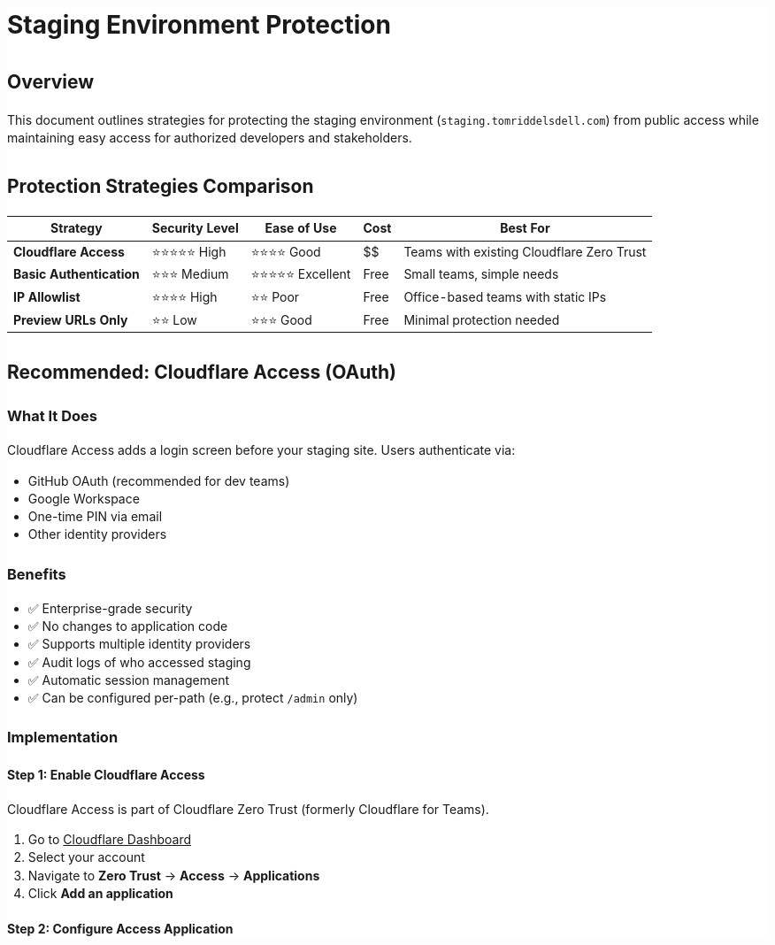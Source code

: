 # Staging Environment Protection

## Overview

This document outlines strategies for protecting the staging environment (`staging.tomriddelsdell.com`) from public access while maintaining easy access for authorized developers and stakeholders.

## Protection Strategies Comparison

| Strategy | Security Level | Ease of Use | Cost | Best For |
|----------|----------------|-------------|------|----------|
| **Cloudflare Access** | ⭐⭐⭐⭐⭐ High | ⭐⭐⭐⭐ Good | $$ | Teams with existing Cloudflare Zero Trust |
| **Basic Authentication** | ⭐⭐⭐ Medium | ⭐⭐⭐⭐⭐ Excellent | Free | Small teams, simple needs |
| **IP Allowlist** | ⭐⭐⭐⭐ High | ⭐⭐ Poor | Free | Office-based teams with static IPs |
| **Preview URLs Only** | ⭐⭐ Low | ⭐⭐⭐ Good | Free | Minimal protection needed |

## Recommended: Cloudflare Access (OAuth)

### What It Does

Cloudflare Access adds a login screen before your staging site. Users authenticate via:
- GitHub OAuth (recommended for dev teams)
- Google Workspace
- One-time PIN via email
- Other identity providers

### Benefits

- ✅ Enterprise-grade security
- ✅ No changes to application code
- ✅ Supports multiple identity providers
- ✅ Audit logs of who accessed staging
- ✅ Automatic session management
- ✅ Can be configured per-path (e.g., protect `/admin` only)

### Implementation

#### Step 1: Enable Cloudflare Access

Cloudflare Access is part of Cloudflare Zero Trust (formerly Cloudflare for Teams).

1. Go to [Cloudflare Dashboard](https://dash.cloudflare.com)
2. Select your account
3. Navigate to **Zero Trust** → **Access** → **Applications**
4. Click **Add an application**

#### Step 2: Configure Access Application
